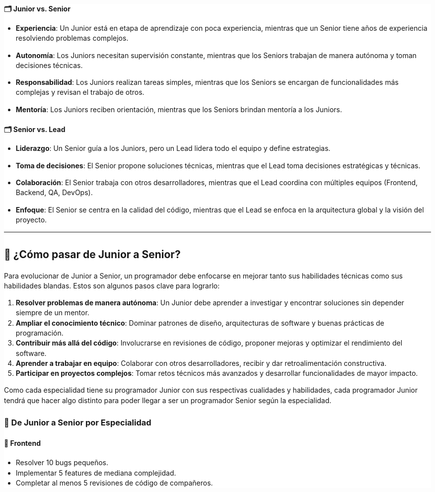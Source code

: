 #### 🗂️ Junior vs. Senior

- **Experiencia**: Un Junior está en etapa de aprendizaje con poca experiencia, mientras que un Senior tiene años de experiencia resolviendo problemas complejos.

- **Autonomía**: Los Juniors necesitan supervisión constante, mientras que los Seniors trabajan de manera autónoma y toman decisiones técnicas.

- **Responsabilidad**: Los Juniors realizan tareas simples, mientras que los Seniors se encargan de funcionalidades más complejas y revisan el trabajo de otros.

- **Mentoría**: Los Juniors reciben orientación, mientras que los Seniors brindan mentoría a los Juniors.

#### 🗂️ Senior vs. Lead

- **Liderazgo**: Un Senior guía a los Juniors, pero un Lead lidera todo el equipo y define estrategias.

- **Toma de decisiones**: El Senior propone soluciones técnicas, mientras que el Lead toma decisiones estratégicas y técnicas.

- **Colaboración**: El Senior trabaja con otros desarrolladores, mientras que el Lead coordina con múltiples equipos (Frontend, Backend, QA, DevOps).

- **Enfoque**: El Senior se centra en la calidad del código, mientras que el Lead se enfoca en la arquitectura global y la visión del proyecto.

---

## 🚶 ¿Cómo pasar de Junior a Senior?

Para evolucionar de Junior a Senior, un programador debe enfocarse en mejorar tanto sus habilidades técnicas como sus habilidades blandas. Estos son algunos pasos clave para lograrlo:

1. **Resolver problemas de manera autónoma**: Un Junior debe aprender a investigar y encontrar soluciones sin depender siempre de un mentor.
2. **Ampliar el conocimiento técnico**: Dominar patrones de diseño, arquitecturas de software y buenas prácticas de programación.
3. **Contribuir más allá del código**: Involucrarse en revisiones de código, proponer mejoras y optimizar el rendimiento del software.
4. **Aprender a trabajar en equipo**: Colaborar con otros desarrolladores, recibir y dar retroalimentación constructiva.
5. **Participar en proyectos complejos**: Tomar retos técnicos más avanzados y desarrollar funcionalidades de mayor impacto.

Como cada especialidad tiene su programador Junior con sus respectivas cualidades y habilidades, cada programador Junior tendrá que hacer algo distinto para poder llegar a ser un programador Senior según la especialidad.

### 🎯 De Junior a Senior por Especialidad

#### 🎨 Frontend
- Resolver 10 bugs pequeños.
- Implementar 5 features de mediana complejidad.
- Completar al menos 5 revisiones de código de compañeros.
